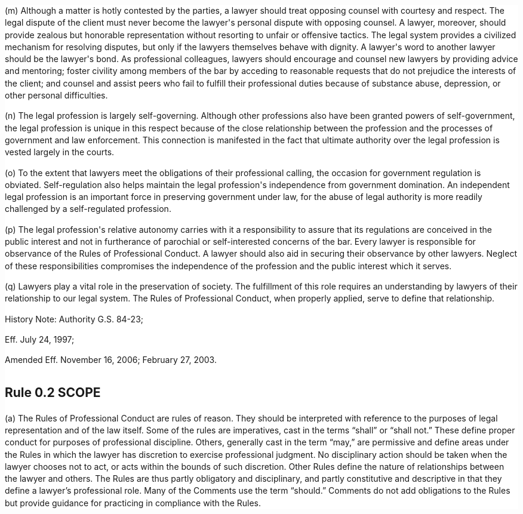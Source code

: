 
(m) Although a matter is hotly contested by the parties, a lawyer should treat opposing counsel with courtesy and respect. The legal dispute of the client must never become the lawyer's personal dispute with opposing counsel. A lawyer, moreover, should provide zealous but honorable representation without resorting to unfair or offensive tactics. The legal system provides a civilized mechanism for resolving disputes, but only if the lawyers themselves behave with dignity. A lawyer's word to another lawyer should be the lawyer's bond. As professional colleagues, lawyers should encourage and counsel new lawyers by providing advice and mentoring; foster civility among members of the bar by acceding to reasonable requests that do not prejudice the interests of the client; and counsel and assist peers who fail to fulfill their professional duties because of substance abuse, depression, or other personal difficulties.


(n) The legal profession is largely self-governing. Although other professions also have been granted powers of self-government, the legal profession is unique in this respect because of the close relationship between the profession and the processes of government and law enforcement. This connection is manifested in the fact that ultimate authority over the legal profession is vested largely in the courts.


(o) To the extent that lawyers meet the obligations of their professional calling, the occasion for government regulation is obviated. Self-regulation also helps maintain the legal profession's independence from government domination. An independent legal profession is an important force in preserving government under law, for the abuse of legal authority is more readily challenged by a self-regulated profession.


(p) The legal profession's relative autonomy carries with it a responsibility to assure that its regulations are conceived in the public interest and not in furtherance of parochial or self-interested concerns of the bar. Every lawyer is responsible for observance of the Rules of Professional Conduct. A lawyer should also aid in securing their observance by other lawyers. Neglect of these responsibilities compromises the independence of the profession and the public interest which it serves.


(q) Lawyers play a vital role in the preservation of society. The fulfillment of this role requires an understanding by lawyers of their relationship to our legal system. The Rules of Professional Conduct, when properly applied, serve to define that relationship.


History Note:	Authority G.S. 84-23;


Eff. July 24, 1997;


Amended Eff. November 16, 2006; February 27, 2003.


## Rule 0.2	SCOPE


(a) The Rules of Professional Conduct are rules of reason. They should be interpreted with reference to the purposes of legal representation and of the law itself. Some of the rules are imperatives, cast in the terms “shall” or “shall not.” These define proper conduct for purposes of professional discipline. Others, generally cast in the term “may,” are permissive and define areas under the Rules in which the lawyer has discretion to exercise professional judgment. No disciplinary action should be taken when the lawyer chooses not to act, or acts within the bounds of such discretion. Other Rules define the nature of relationships between the lawyer and others. The Rules are thus partly obligatory and disciplinary, and partly constitutive and descriptive in that they define a lawyer’s professional role. Many of the Comments use the term “should.” Comments do not add obligations to the Rules but provide guidance for practicing in compliance with the Rules.
